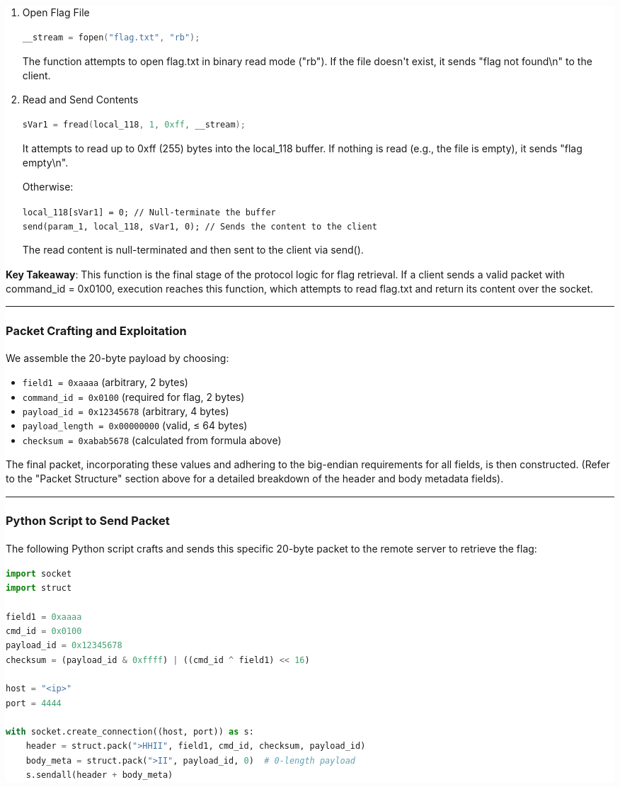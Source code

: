 1. Open Flag File

    ```c
    __stream = fopen("flag.txt", "rb");
    ```

    The function attempts to open flag.txt in binary read mode ("rb"). If the file doesn't exist, it sends "flag not found\n" to the client.

2. Read and Send Contents

    ```c
    sVar1 = fread(local_118, 1, 0xff, __stream);
    ```

    It attempts to read up to 0xff (255) bytes into the local_118 buffer. If nothing is read (e.g., the file is empty), it sends "flag empty\n".

    Otherwise:

    ```
    local_118[sVar1] = 0; // Null-terminate the buffer
    send(param_1, local_118, sVar1, 0); // Sends the content to the client
    ```

    The read content is null-terminated and then sent to the client via send().

**Key Takeaway**: This function is the final stage of the protocol logic for flag retrieval. If a client sends a valid packet with command_id = 0x0100, execution reaches this function, which attempts to read flag.txt and return its content over the socket.

---


### Packet Crafting and Exploitation

We assemble the 20-byte payload by choosing:

* `field1 = 0xaaaa` (arbitrary, 2 bytes)
* `command_id = 0x0100` (required for flag, 2 bytes)
* `payload_id = 0x12345678` (arbitrary, 4 bytes)
* `payload_length = 0x00000000` (valid, ≤ 64 bytes)
* `checksum = 0xabab5678` (calculated from formula above)

The final packet, incorporating these values and adhering to the big-endian requirements for all fields, is then constructed. (Refer to the "Packet Structure" section above for a detailed breakdown of the header and body metadata fields).

---

### Python Script to Send Packet
The following Python script crafts and sends this specific 20-byte packet to the remote server to retrieve the flag:

```python
import socket
import struct

field1 = 0xaaaa
cmd_id = 0x0100
payload_id = 0x12345678
checksum = (payload_id & 0xffff) | ((cmd_id ^ field1) << 16)

host = "<ip>"
port = 4444

with socket.create_connection((host, port)) as s:
    header = struct.pack(">HHII", field1, cmd_id, checksum, payload_id)
    body_meta = struct.pack(">II", payload_id, 0)  # 0-length payload
    s.sendall(header + body_meta)
```